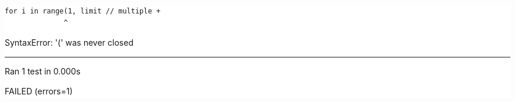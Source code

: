     for i in range(1, limit // multiple +
                  ^
SyntaxError: '(' was never closed


----
Ran 1 test in 0.000s

FAILED (errors=1)

```